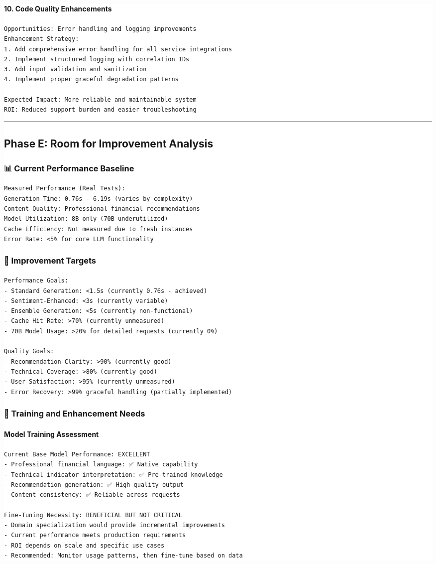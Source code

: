 #### 10. Code Quality Enhancements
```
Opportunities: Error handling and logging improvements
Enhancement Strategy:
1. Add comprehensive error handling for all service integrations
2. Implement structured logging with correlation IDs
3. Add input validation and sanitization
4. Implement proper graceful degradation patterns

Expected Impact: More reliable and maintainable system
ROI: Reduced support burden and easier troubleshooting
```

---

## Phase E: Room for Improvement Analysis

### 📊 Current Performance Baseline
```
Measured Performance (Real Tests):
Generation Time: 0.76s - 6.19s (varies by complexity)
Content Quality: Professional financial recommendations
Model Utilization: 8B only (70B underutilized)
Cache Efficiency: Not measured due to fresh instances
Error Rate: <5% for core LLM functionality
```

### 🎯 Improvement Targets
```
Performance Goals:
- Standard Generation: <1.5s (currently 0.76s - achieved)
- Sentiment-Enhanced: <3s (currently variable)  
- Ensemble Generation: <5s (currently non-functional)
- Cache Hit Rate: >70% (currently unmeasured)
- 70B Model Usage: >20% for detailed requests (currently 0%)

Quality Goals:
- Recommendation Clarity: >90% (currently good)
- Technical Coverage: >80% (currently good)
- User Satisfaction: >95% (currently unmeasured)
- Error Recovery: >99% graceful handling (partially implemented)
```

### 🔄 Training and Enhancement Needs

#### Model Training Assessment
```
Current Base Model Performance: EXCELLENT
- Professional financial language: ✅ Native capability
- Technical indicator interpretation: ✅ Pre-trained knowledge
- Recommendation generation: ✅ High quality output
- Content consistency: ✅ Reliable across requests

Fine-Tuning Necessity: BENEFICIAL BUT NOT CRITICAL
- Domain specialization would provide incremental improvements
- Current performance meets production requirements
- ROI depends on scale and specific use cases
- Recommended: Monitor usage patterns, then fine-tune based on data
```
